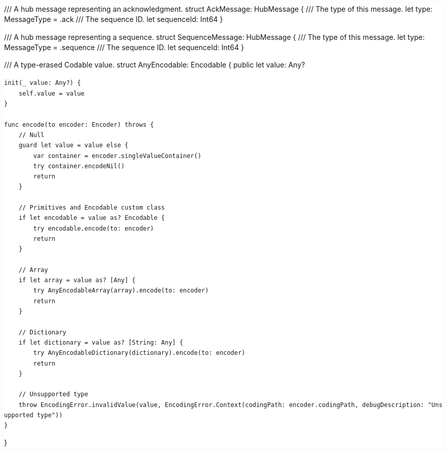 /// A hub message representing an acknowledgment.
struct AckMessage: HubMessage {
    /// The type of this message.
    let type: MessageType = .ack
    /// The sequence ID.
    let sequenceId: Int64
}

/// A hub message representing a sequence.
struct SequenceMessage: HubMessage {
    /// The type of this message.
    let type: MessageType = .sequence
    /// The sequence ID.
    let sequenceId: Int64
}

/// A type-erased Codable value.
struct AnyEncodable: Encodable {
    public let value: Any?

    init(_ value: Any?) {
        self.value = value
    }

    func encode(to encoder: Encoder) throws {
        // Null
        guard let value = value else {
            var container = encoder.singleValueContainer()
            try container.encodeNil()
            return
        }

        // Primitives and Encodable custom class
        if let encodable = value as? Encodable {
            try encodable.encode(to: encoder)
            return
        }

        // Array
        if let array = value as? [Any] {
            try AnyEncodableArray(array).encode(to: encoder)
            return
        }

        // Dictionary
        if let dictionary = value as? [String: Any] {
            try AnyEncodableDictionary(dictionary).encode(to: encoder)
            return
        }

        // Unsupported type
        throw EncodingError.invalidValue(value, EncodingError.Context(codingPath: encoder.codingPath, debugDescription: "Unsupported type"))
    }
}
